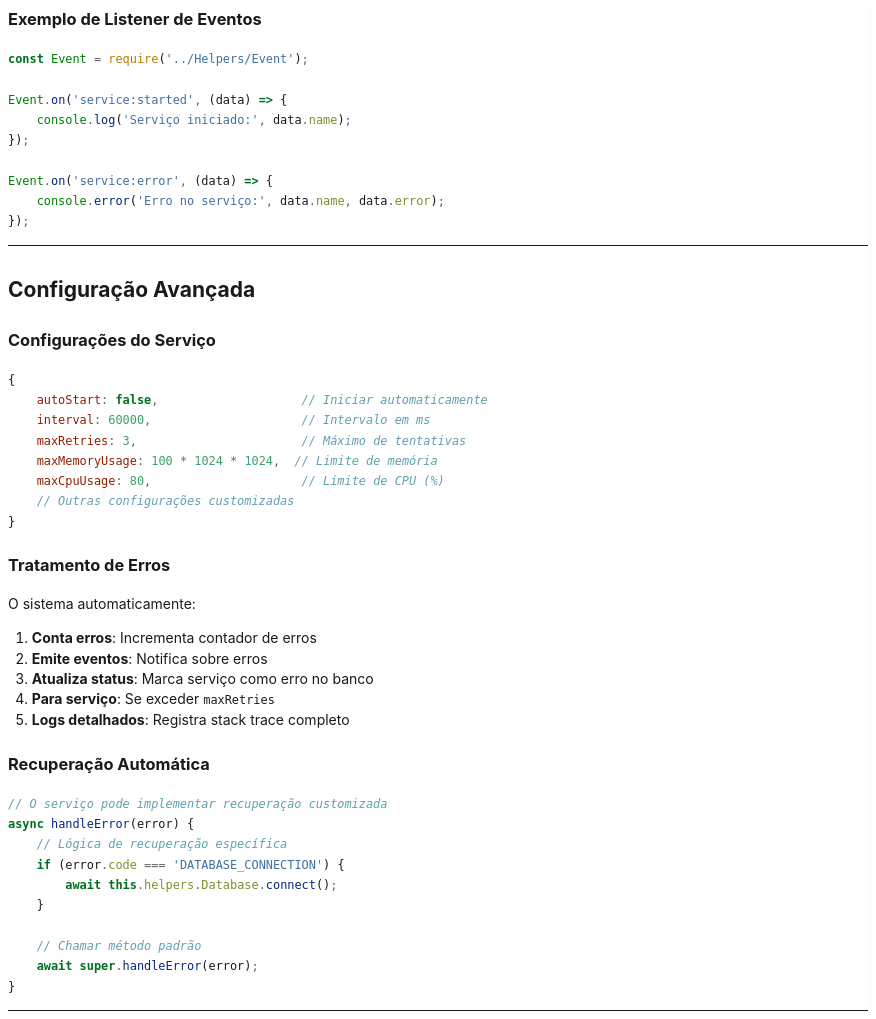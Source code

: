 ### Exemplo de Listener de Eventos

```javascript
const Event = require('../Helpers/Event');

Event.on('service:started', (data) => {
    console.log('Serviço iniciado:', data.name);
});

Event.on('service:error', (data) => {
    console.error('Erro no serviço:', data.name, data.error);
});
```

---

## Configuração Avançada

### Configurações do Serviço

```javascript
{
    autoStart: false,                    // Iniciar automaticamente
    interval: 60000,                     // Intervalo em ms
    maxRetries: 3,                       // Máximo de tentativas
    maxMemoryUsage: 100 * 1024 * 1024,  // Limite de memória
    maxCpuUsage: 80,                     // Limite de CPU (%)
    // Outras configurações customizadas
}
```

### Tratamento de Erros

O sistema automaticamente:

1. **Conta erros**: Incrementa contador de erros
2. **Emite eventos**: Notifica sobre erros
3. **Atualiza status**: Marca serviço como erro no banco
4. **Para serviço**: Se exceder `maxRetries`
5. **Logs detalhados**: Registra stack trace completo

### Recuperação Automática

```javascript
// O serviço pode implementar recuperação customizada
async handleError(error) {
    // Lógica de recuperação específica
    if (error.code === 'DATABASE_CONNECTION') {
        await this.helpers.Database.connect();
    }
    
    // Chamar método padrão
    await super.handleError(error);
}
```

---